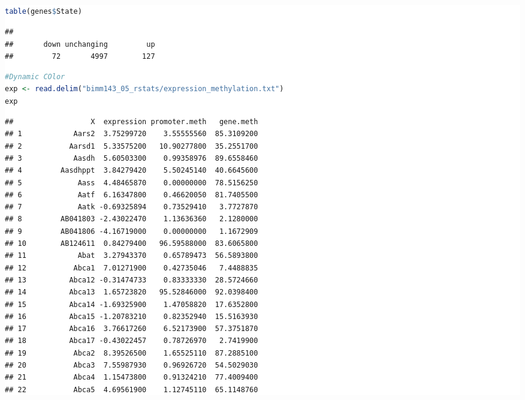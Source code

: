 ``` r
table(genes$State)
```

    ## 
    ##       down unchanging         up 
    ##         72       4997        127

``` r
#Dynamic COlor
exp <- read.delim("bimm143_05_rstats/expression_methylation.txt")
exp
```

    ##                  X  expression promoter.meth   gene.meth
    ## 1            Aars2  3.75299720    3.55555560  85.3109200
    ## 2           Aarsd1  5.33575200   10.90277800  35.2551700
    ## 3            Aasdh  5.60503300    0.99358976  89.6558460
    ## 4         Aasdhppt  3.84279420    5.50245140  40.6645600
    ## 5             Aass  4.48465870    0.00000000  78.5156250
    ## 6             Aatf  6.16347800    0.46620050  81.7405500
    ## 7             Aatk -0.69325894    0.73529410   3.7727870
    ## 8         AB041803 -2.43022470    1.13636360   2.1280000
    ## 9         AB041806 -4.16719000    0.00000000   1.1672909
    ## 10        AB124611  0.84279400   96.59588000  83.6065800
    ## 11            Abat  3.27943370    0.65789473  56.5893800
    ## 12           Abca1  7.01271900    0.42735046   7.4488835
    ## 13          Abca12 -0.31474733    0.83333330  28.5724660
    ## 14          Abca13  1.65723820   95.52846000  92.0398400
    ## 15          Abca14 -1.69325900    1.47058820  17.6352800
    ## 16          Abca15 -1.20783210    0.82352940  15.5163930
    ## 17          Abca16  3.76617260    6.52173900  57.3751870
    ## 18          Abca17 -0.43022457    0.78726970   2.7419900
    ## 19           Abca2  8.39526500    1.65525110  87.2885100
    ## 20           Abca3  7.55987930    0.96926720  54.5029030
    ## 21           Abca4  1.15473800    0.91324210  77.4009400
    ## 22           Abca5  4.69561900    1.12745110  65.1148760